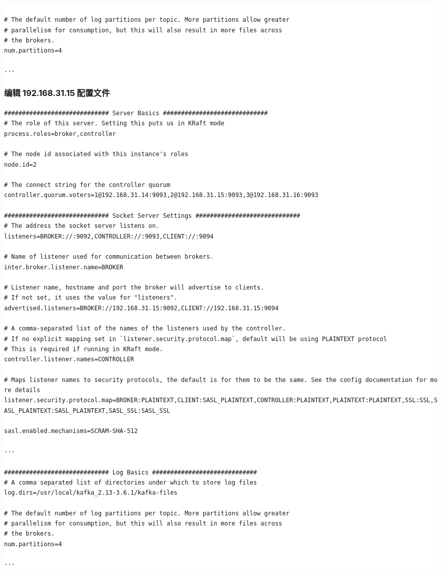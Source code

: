 ```

# The default number of log partitions per topic. More partitions allow greater
# parallelism for consumption, but this will also result in more files across
# the brokers.
num.partitions=4

···
```

### 编辑 192.168.31.15 配置文件

```
############################# Server Basics #############################
# The role of this server. Setting this puts us in KRaft mode
process.roles=broker,controller

# The node id associated with this instance's roles
node.id=2

# The connect string for the controller quorum
controller.quorum.voters=1@192.168.31.14:9093,2@192.168.31.15:9093,3@192.168.31.16:9093

############################# Socket Server Settings #############################
# The address the socket server listens on.
listeners=BROKER://:9092,CONTROLLER://:9093,CLIENT://:9094

# Name of listener used for communication between brokers.
inter.broker.listener.name=BROKER

# Listener name, hostname and port the broker will advertise to clients.
# If not set, it uses the value for "listeners".
advertised.listeners=BROKER://192.168.31.15:9092,CLIENT://192.168.31.15:9094

# A comma-separated list of the names of the listeners used by the controller.
# If no explicit mapping set in `listener.security.protocol.map`, default will be using PLAINTEXT protocol
# This is required if running in KRaft mode.
controller.listener.names=CONTROLLER

# Maps listener names to security protocols, the default is for them to be the same. See the config documentation for more details
listener.security.protocol.map=BROKER:PLAINTEXT,CLIENT:SASL_PLAINTEXT,CONTROLLER:PLAINTEXT,PLAINTEXT:PLAINTEXT,SSL:SSL,SASL_PLAINTEXT:SASL_PLAINTEXT,SASL_SSL:SASL_SSL

sasl.enabled.mechanisms=SCRAM-SHA-512

···

############################# Log Basics #############################
# A comma separated list of directories under which to store log files
log.dirs=/usr/local/kafka_2.13-3.6.1/kafka-files

# The default number of log partitions per topic. More partitions allow greater
# parallelism for consumption, but this will also result in more files across
# the brokers.
num.partitions=4

···
```
